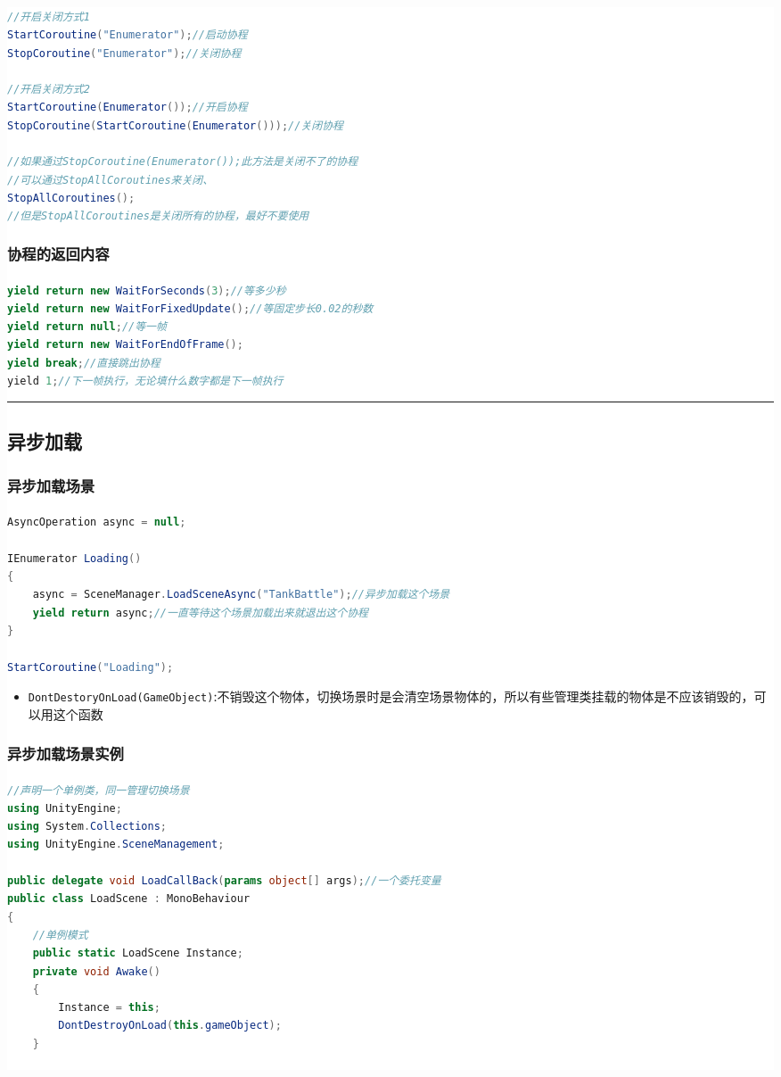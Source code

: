 ```C#
//开启关闭方式1
StartCoroutine("Enumerator");//启动协程
StopCoroutine("Enumerator");//关闭协程

//开启关闭方式2
StartCoroutine(Enumerator());//开启协程
StopCoroutine(StartCoroutine(Enumerator()));//关闭协程

//如果通过StopCoroutine(Enumerator());此方法是关闭不了的协程
//可以通过StopAllCoroutines来关闭、
StopAllCoroutines();
//但是StopAllCoroutines是关闭所有的协程，最好不要使用
```

### **协程的返回内容**

```C#
yield return new WaitForSeconds(3);//等多少秒
yield return new WaitForFixedUpdate();//等固定步长0.02的秒数
yield return null;//等一帧
yield return new WaitForEndOfFrame();
yield break;//直接跳出协程
yield 1;//下一帧执行，无论填什么数字都是下一帧执行
```

---

## 异步加载

### **异步加载场景**

```C#
AsyncOperation async = null;

IEnumerator Loading()
{
    async = SceneManager.LoadSceneAsync("TankBattle");//异步加载这个场景
    yield return async;//一直等待这个场景加载出来就退出这个协程
}

StartCoroutine("Loading");
```

- `DontDestoryOnLoad(GameObject)`:不销毁这个物体，切换场景时是会清空场景物体的，所以有些管理类挂载的物体是不应该销毁的，可以用这个函数

### **异步加载场景实例**

```C#
//声明一个单例类，同一管理切换场景
using UnityEngine;
using System.Collections;
using UnityEngine.SceneManagement;

public delegate void LoadCallBack(params object[] args);//一个委托变量
public class LoadScene : MonoBehaviour
{
	//单例模式
    public static LoadScene Instance;
    private void Awake()
    {
        Instance = this;
        DontDestroyOnLoad(this.gameObject);
    }
    

```